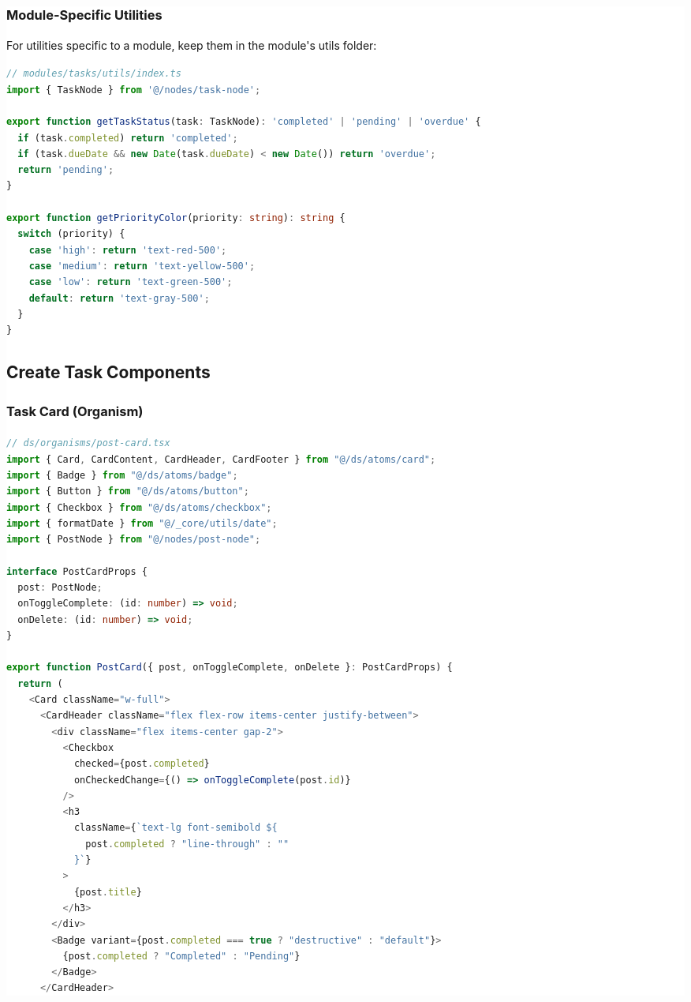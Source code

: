 ### Module-Specific Utilities

For utilities specific to a module, keep them in the module's utils folder:

```typescript
// modules/tasks/utils/index.ts
import { TaskNode } from '@/nodes/task-node';

export function getTaskStatus(task: TaskNode): 'completed' | 'pending' | 'overdue' {
  if (task.completed) return 'completed';
  if (task.dueDate && new Date(task.dueDate) < new Date()) return 'overdue';
  return 'pending';
}

export function getPriorityColor(priority: string): string {
  switch (priority) {
    case 'high': return 'text-red-500';
    case 'medium': return 'text-yellow-500';
    case 'low': return 'text-green-500';
    default: return 'text-gray-500';
  }
}
```

## Create Task Components

### Task Card (Organism)

```typescript
// ds/organisms/post-card.tsx
import { Card, CardContent, CardHeader, CardFooter } from "@/ds/atoms/card";
import { Badge } from "@/ds/atoms/badge";
import { Button } from "@/ds/atoms/button";
import { Checkbox } from "@/ds/atoms/checkbox";
import { formatDate } from "@/_core/utils/date";
import { PostNode } from "@/nodes/post-node";

interface PostCardProps {
  post: PostNode;
  onToggleComplete: (id: number) => void;
  onDelete: (id: number) => void;
}

export function PostCard({ post, onToggleComplete, onDelete }: PostCardProps) {
  return (
    <Card className="w-full">
      <CardHeader className="flex flex-row items-center justify-between">
        <div className="flex items-center gap-2">
          <Checkbox
            checked={post.completed}
            onCheckedChange={() => onToggleComplete(post.id)}
          />
          <h3
            className={`text-lg font-semibold ${
              post.completed ? "line-through" : ""
            }`}
          >
            {post.title}
          </h3>
        </div>
        <Badge variant={post.completed === true ? "destructive" : "default"}>
          {post.completed ? "Completed" : "Pending"}
        </Badge>
      </CardHeader>
```